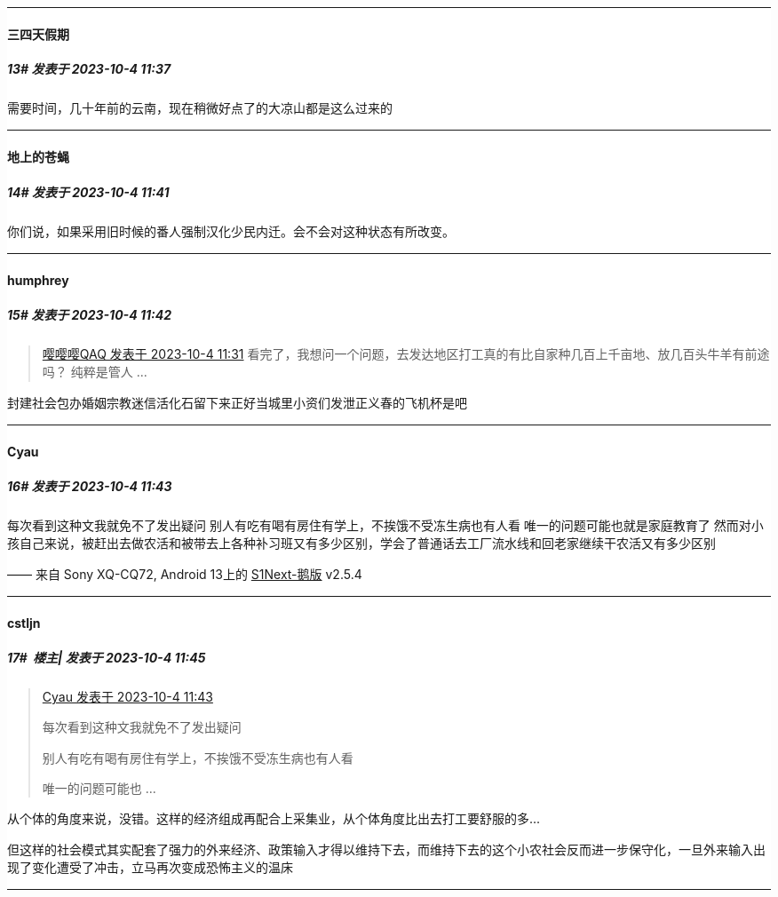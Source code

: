 *****

####  三四天假期  
##### 13#       发表于 2023-10-4 11:37

需要时间，几十年前的云南，现在稍微好点了的大凉山都是这么过来的

*****

####  地上的苍蝇  
##### 14#       发表于 2023-10-4 11:41

你们说，如果采用旧时候的番人强制汉化少民内迁。会不会对这种状态有所改变。

*****

####  humphrey  
##### 15#       发表于 2023-10-4 11:42

<blockquote><a href="httphttps://bbs.saraba1st.com/2b/forum.php?mod=redirect&amp;goto=findpost&amp;pid=62610878&amp;ptid=2155432" target="_blank">嘤嘤嘤QAQ 发表于 2023-10-4 11:31</a>
看完了，我想问一个问题，去发达地区打工真的有比自家种几百上千亩地、放几百头牛羊有前途吗？
纯粹是管人 ...</blockquote>
封建社会包办婚姻宗教迷信活化石留下来正好当城里小资们发泄正义春的飞机杯是吧

*****

####  Cyau  
##### 16#       发表于 2023-10-4 11:43

每次看到这种文我就免不了发出疑问
别人有吃有喝有房住有学上，不挨饿不受冻生病也有人看
唯一的问题可能也就是家庭教育了
然而对小孩自己来说，被赶出去做农活和被带去上各种补习班又有多少区别，学会了普通话去工厂流水线和回老家继续干农活又有多少区别

—— 来自 Sony XQ-CQ72, Android 13上的 [S1Next-鹅版](https://github.com/ykrank/S1-Next/releases) v2.5.4

*****

####  cstljn  
##### 17#         楼主| 发表于 2023-10-4 11:45

<blockquote><a href="httphttps://bbs.saraba1st.com/2b/forum.php?mod=redirect&amp;goto=findpost&amp;pid=62610962&amp;ptid=2155432" target="_blank">Cyau 发表于 2023-10-4 11:43</a>

每次看到这种文我就免不了发出疑问

别人有吃有喝有房住有学上，不挨饿不受冻生病也有人看

唯一的问题可能也 ...</blockquote>
从个体的角度来说，没错。这样的经济组成再配合上采集业，从个体角度比出去打工要舒服的多...

但这样的社会模式其实配套了强力的外来经济、政策输入才得以维持下去，而维持下去的这个小农社会反而进一步保守化，一旦外来输入出现了变化遭受了冲击，立马再次变成恐怖主义的温床

*****
